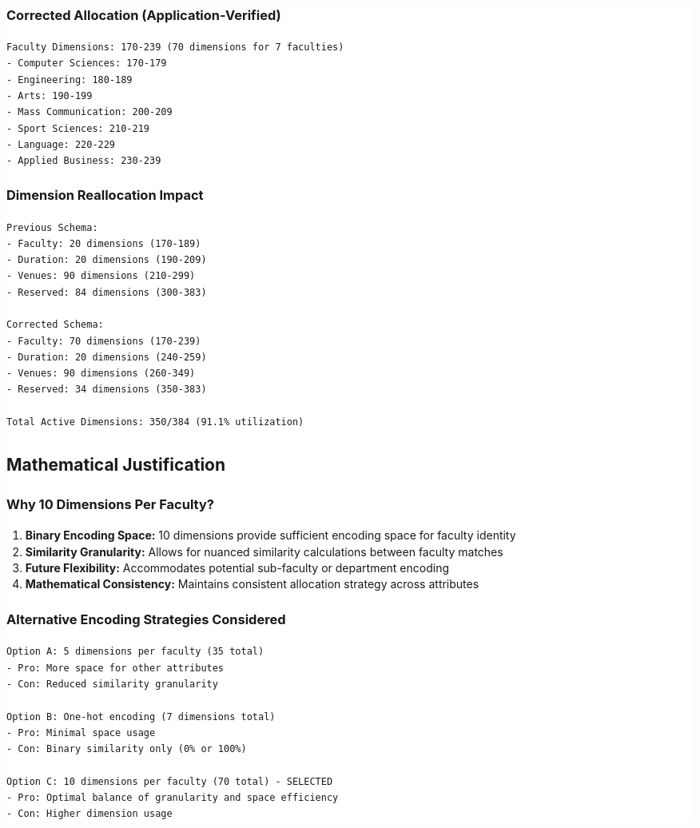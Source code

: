 ### Corrected Allocation (Application-Verified)
```
Faculty Dimensions: 170-239 (70 dimensions for 7 faculties)
- Computer Sciences: 170-179
- Engineering: 180-189
- Arts: 190-199
- Mass Communication: 200-209
- Sport Sciences: 210-219
- Language: 220-229
- Applied Business: 230-239
```

### Dimension Reallocation Impact
```
Previous Schema:
- Faculty: 20 dimensions (170-189)
- Duration: 20 dimensions (190-209)
- Venues: 90 dimensions (210-299)
- Reserved: 84 dimensions (300-383)

Corrected Schema:
- Faculty: 70 dimensions (170-239)
- Duration: 20 dimensions (240-259)
- Venues: 90 dimensions (260-349)
- Reserved: 34 dimensions (350-383)

Total Active Dimensions: 350/384 (91.1% utilization)
```

## Mathematical Justification

### Why 10 Dimensions Per Faculty?
1. **Binary Encoding Space:** 10 dimensions provide sufficient encoding space for faculty identity
2. **Similarity Granularity:** Allows for nuanced similarity calculations between faculty matches
3. **Future Flexibility:** Accommodates potential sub-faculty or department encoding
4. **Mathematical Consistency:** Maintains consistent allocation strategy across attributes

### Alternative Encoding Strategies Considered
```
Option A: 5 dimensions per faculty (35 total)
- Pro: More space for other attributes
- Con: Reduced similarity granularity

Option B: One-hot encoding (7 dimensions total)
- Pro: Minimal space usage
- Con: Binary similarity only (0% or 100%)

Option C: 10 dimensions per faculty (70 total) - SELECTED
- Pro: Optimal balance of granularity and space efficiency
- Con: Higher dimension usage
```
